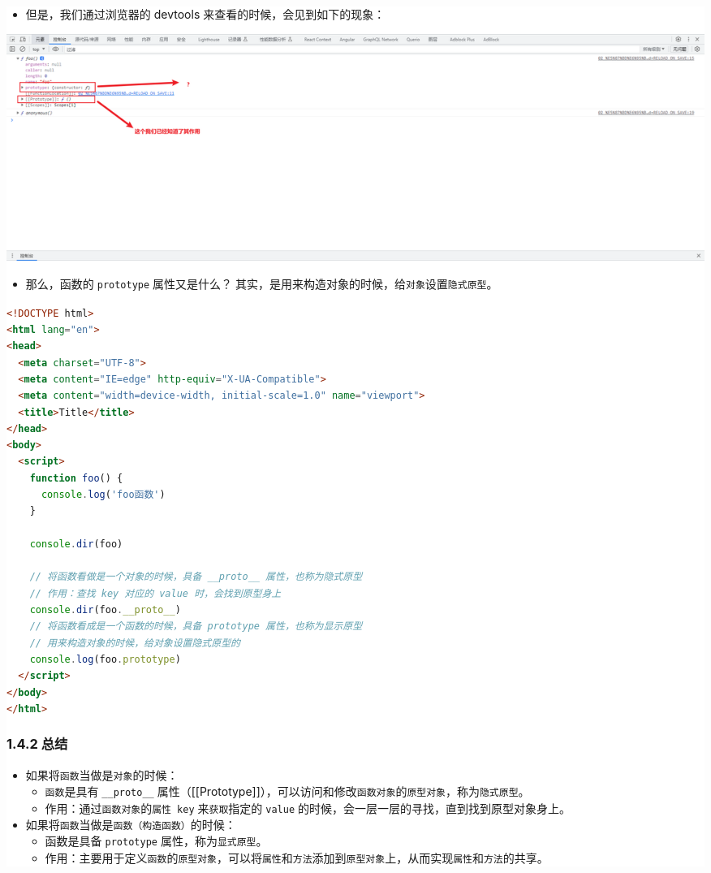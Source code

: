 * 但是，我们通过浏览器的 devtools 来查看的时候，会见到如下的现象：

![image-20230815085651953](./assets/4.png)

* 那么，函数的 `prototype` 属性又是什么？ 其实，是用来构造对象的时候，给`对象`设置`隐式原型`。

```html
<!DOCTYPE html>
<html lang="en">
<head>
  <meta charset="UTF-8">
  <meta content="IE=edge" http-equiv="X-UA-Compatible">
  <meta content="width=device-width, initial-scale=1.0" name="viewport">
  <title>Title</title>
</head>
<body>
  <script>
    function foo() {
      console.log('foo函数')
    }

    console.dir(foo)

    // 将函数看做是一个对象的时候，具备 __proto__ 属性，也称为隐式原型
    // 作用：查找 key 对应的 value 时，会找到原型身上
    console.dir(foo.__proto__)
    // 将函数看成是一个函数的时候，具备 prototype 属性，也称为显示原型
    // 用来构造对象的时候，给对象设置隐式原型的
    console.log(foo.prototype)
  </script>
</body>
</html>
```

### 1.4.2 总结

* 如果将`函数`当做是`对象`的时候：
  * `函数`是具有 `__proto__` 属性（[[Prototype]]），可以访问和修改`函数对象`的`原型对象`，称为`隐式原型`。
  * 作用：通过`函数对象`的`属性 key` 来`获取`指定的 `value` 的时候，会一层一层的寻找，直到找到原型对象身上。
* 如果将`函数`当做是`函数（构造函数）`的时候：
  * 函数是具备 `prototype` 属性，称为`显式原型`。
  * 作用：主要用于定义`函数`的`原型对象`，可以将`属性`和`方法`添加到`原型对象`上，从而实现`属性`和`方法`的共享。
